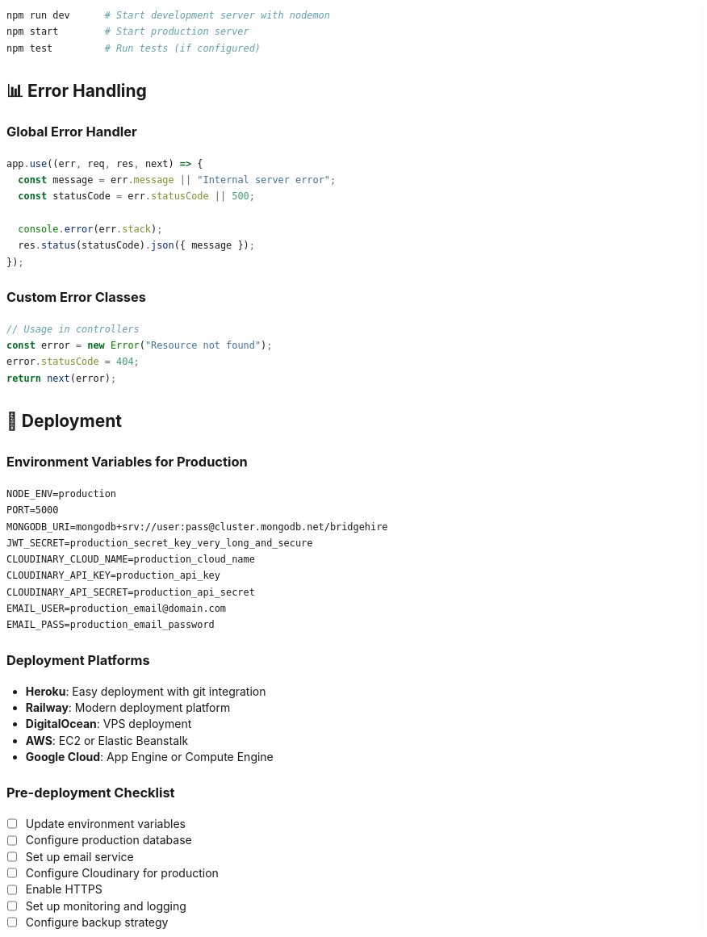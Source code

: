 ```bash
npm run dev      # Start development server with nodemon
npm start        # Start production server
npm test         # Run tests (if configured)
```

## 📊 Error Handling

### Global Error Handler
```javascript
app.use((err, req, res, next) => {
  const message = err.message || "Internal server error";
  const statusCode = err.statusCode || 500;
  
  console.error(err.stack);
  res.status(statusCode).json({ message });
});
```

### Custom Error Classes
```javascript
// Usage in controllers
const error = new Error("Resource not found");
error.statusCode = 404;
return next(error);
```

## 🚀 Deployment

### Environment Variables for Production
```env
NODE_ENV=production
PORT=5000
MONGODB_URI=mongodb+srv://user:pass@cluster.mongodb.net/bridgehire
JWT_SECRET=production_secret_key_very_long_and_secure
CLOUDINARY_CLOUD_NAME=production_cloud_name
CLOUDINARY_API_KEY=production_api_key
CLOUDINARY_API_SECRET=production_api_secret
EMAIL_USER=production_email@domain.com
EMAIL_PASS=production_email_password
```

### Deployment Platforms
- **Heroku**: Easy deployment with git integration
- **Railway**: Modern deployment platform
- **DigitalOcean**: VPS deployment
- **AWS**: EC2 or Elastic Beanstalk
- **Google Cloud**: App Engine or Compute Engine

### Pre-deployment Checklist
- [ ] Update environment variables
- [ ] Configure production database
- [ ] Set up email service
- [ ] Configure Cloudinary for production
- [ ] Enable HTTPS
- [ ] Set up monitoring and logging
- [ ] Configure backup strategy
